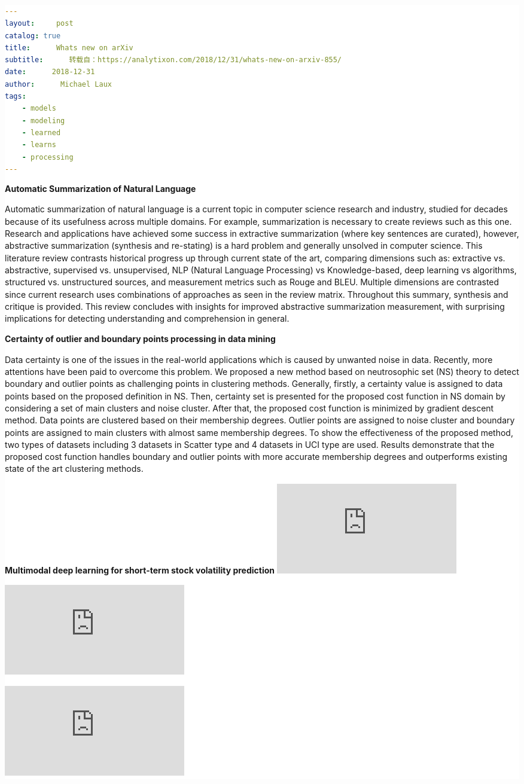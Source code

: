 ```yaml
---
layout:     post
catalog: true
title:      Whats new on arXiv
subtitle:      转载自：https://analytixon.com/2018/12/31/whats-new-on-arxiv-855/
date:      2018-12-31
author:      Michael Laux
tags:
    - models
    - modeling
    - learned
    - learns
    - processing
---
```


**Automatic Summarization of Natural Language**

Automatic summarization of natural language is a current topic in computer science research and industry, studied for decades because of its usefulness across multiple domains. For example, summarization is necessary to create reviews such as this one. Research and applications have achieved some success in extractive summarization (where key sentences are curated), however, abstractive summarization (synthesis and re-stating) is a hard problem and generally unsolved in computer science. This literature review contrasts historical progress up through current state of the art, comparing dimensions such as: extractive vs. abstractive, supervised vs. unsupervised, NLP (Natural Language Processing) vs Knowledge-based, deep learning vs algorithms, structured vs. unstructured sources, and measurement metrics such as Rouge and BLEU. Multiple dimensions are contrasted since current research uses combinations of approaches as seen in the review matrix. Throughout this summary, synthesis and critique is provided. This review concludes with insights for improved abstractive summarization measurement, with surprising implications for detecting understanding and comprehension in general.

**Certainty of outlier and boundary points processing in data mining**

Data certainty is one of the issues in the real-world applications which is caused by unwanted noise in data. Recently, more attentions have been paid to overcome this problem. We proposed a new method based on neutrosophic set (NS) theory to detect boundary and outlier points as challenging points in clustering methods. Generally, firstly, a certainty value is assigned to data points based on the proposed definition in NS. Then, certainty set is presented for the proposed cost function in NS domain by considering a set of main clusters and noise cluster. After that, the proposed cost function is minimized by gradient descent method. Data points are clustered based on their membership degrees. Outlier points are assigned to noise cluster and boundary points are assigned to main clusters with almost same membership degrees. To show the effectiveness of the proposed method, two types of datasets including 3 datasets in Scatter type and 4 datasets in UCI type are used. Results demonstrate that the proposed cost function handles boundary and outlier points with more accurate membership degrees and outperforms existing state of the art clustering methods.

**Multimodal deep learning for short-term stock volatility prediction**
![](https://s0.wp.com/latex.php?latex=R%5E2&bg=ffffff&fg=000&s=0)

![](https://s0.wp.com/latex.php?latex=MSE&bg=ffffff&fg=000&s=0)

![](https://s0.wp.com/latex.php?latex=MAE&bg=ffffff&fg=000&s=0)
